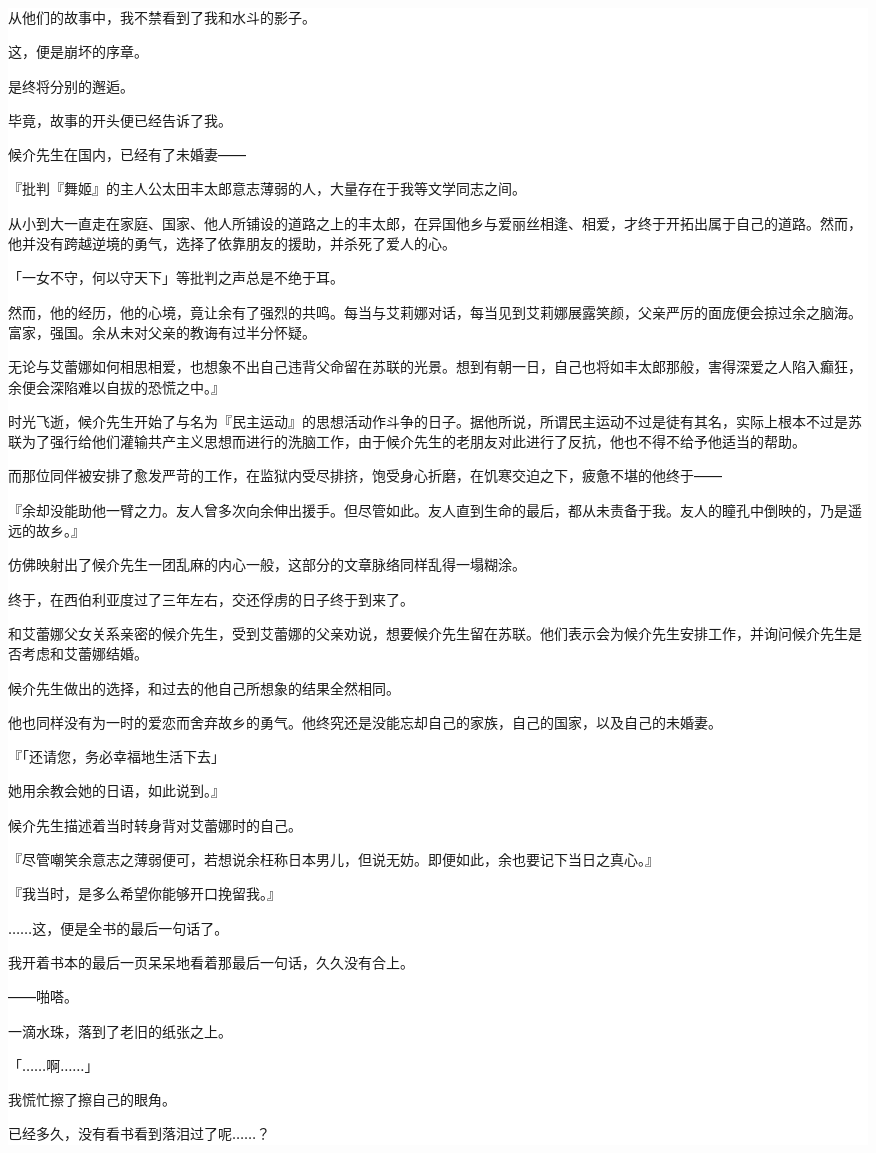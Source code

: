 从他们的故事中，我不禁看到了我和水斗的影子。

这，便是崩坏的序章。

是终将分别的邂逅。

毕竟，故事的开头便已经告诉了我。

候介先生在国内，已经有了未婚妻——

『批判『舞姬』的主人公太田丰太郎意志薄弱的人，大量存在于我等文学同志之间。

从小到大一直走在家庭、国家、他人所铺设的道路之上的丰太郎，在异国他乡与爱丽丝相逢、相爱，才终于开拓出属于自己的道路。然而，他并没有跨越逆境的勇气，选择了依靠朋友的援助，并杀死了爱人的心。

「一女不守，何以守天下」等批判之声总是不绝于耳。

然而，他的经历，他的心境，竟让余有了强烈的共鸣。每当与艾莉娜对话，每当见到艾莉娜展露笑颜，父亲严厉的面庞便会掠过余之脑海。富家，强国。余从未对父亲的教诲有过半分怀疑。

无论与艾蕾娜如何相思相爱，也想象不出自己违背父命留在苏联的光景。想到有朝一日，自己也将如丰太郎那般，害得深爱之人陷入癫狂，余便会深陷难以自拔的恐慌之中。』

时光飞逝，候介先生开始了与名为『民主运动』的思想活动作斗争的日子。据他所说，所谓民主运动不过是徒有其名，实际上根本不过是苏联为了强行给他们灌输共产主义思想而进行的洗脑工作，由于候介先生的老朋友对此进行了反抗，他也不得不给予他适当的帮助。

而那位同伴被安排了愈发严苛的工作，在监狱内受尽排挤，饱受身心折磨，在饥寒交迫之下，疲惫不堪的他终于——

『余却没能助他一臂之力。友人曾多次向余伸出援手。但尽管如此。友人直到生命的最后，都从未责备于我。友人的瞳孔中倒映的，乃是遥远的故乡。』

仿佛映射出了候介先生一团乱麻的内心一般，这部分的文章脉络同样乱得一塌糊涂。

终于，在西伯利亚度过了三年左右，交还俘虏的日子终于到来了。

和艾蕾娜父女关系亲密的候介先生，受到艾蕾娜的父亲劝说，想要候介先生留在苏联。他们表示会为候介先生安排工作，并询问候介先生是否考虑和艾蕾娜结婚。

候介先生做出的选择，和过去的他自己所想象的结果全然相同。

他也同样没有为一时的爱恋而舍弃故乡的勇气。他终究还是没能忘却自己的家族，自己的国家，以及自己的未婚妻。

『「还请您，务必幸福地生活下去」

她用余教会她的日语，如此说到。』

候介先生描述着当时转身背对艾蕾娜时的自己。

『尽管嘲笑余意志之薄弱便可，若想说余枉称日本男儿，但说无妨。即便如此，余也要记下当日之真心。』

 

 

『我当时，是多么希望你能够开口挽留我。』

 

 

……这，便是全书的最后一句话了。

我开着书本的最后一页呆呆地看着那最后一句话，久久没有合上。

——啪嗒。

一滴水珠，落到了老旧的纸张之上。

「……啊……」

我慌忙擦了擦自己的眼角。

已经多久，没有看书看到落泪过了呢……？
